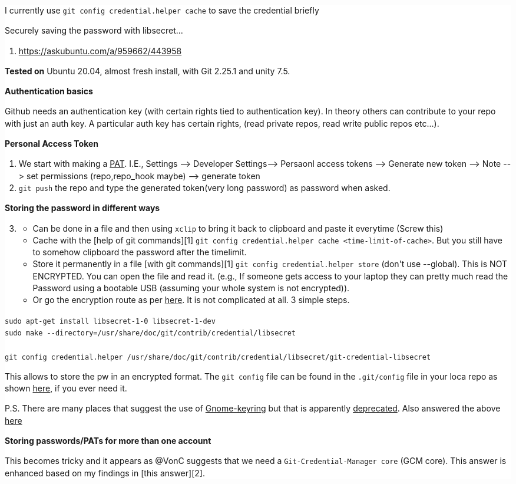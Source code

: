 I currently use `git config credential.helper cache` to save the credential briefly

Securely saving the password with libsecret... 

1. https://askubuntu.com/a/959662/443958

**Tested on** Ubuntu 20.04, almost fresh install, with Git 2.25.1 and unity 7.5.

**Authentication basics**

Github needs an authentication key (with certain rights tied to authentication key). In theory others can contribute to your repo with just an auth key. A particular auth key has certain rights, (read private repos, read write public repos etc...).

**Personal Access Token**

1. We start with making a [PAT](https://docs.github.com/en/github/authenticating-to-github/creating-a-personal-access-token). I.E., Settings --> Developer Settings--> Persaonl access tokens --> Generate new token --> Note --> set permissions (repo,repo_hook maybe) --> generate token
2. `git push` the repo and type the generated token(very long password) as password when asked.

**Storing the password in different ways**

3.  - Can be done in a file and then using `xclip` to bring it back to clipboard and paste it everytime (Screw this)
	- Cache with the [help of git commands][1] `git config credential.helper cache <time-limit-of-cache>`. But you still have to somehow clipboard the password after the timelimit.
	- Store it permanently in a file [with git commands][1] `git config credential.helper store` (don't use --global). This is NOT ENCRYPTED. You can open the file and read it. (e.g., If someone gets access to your laptop they can pretty much read the Password using a bootable USB (assuming your whole system is not encrypted)). 
	- Or go the encryption route as per [here](https://askubuntu.com/a/959662/443958). It is not complicated at all. 3 simple steps.

```
sudo apt-get install libsecret-1-0 libsecret-1-dev
sudo make --directory=/usr/share/doc/git/contrib/credential/libsecret
    
git config credential.helper /usr/share/doc/git/contrib/credential/libsecret/git-credential-libsecret
```
This allows to store the pw in an encrypted format. The `git config` file can be found in the `.git/config` file in your loca repo as shown [here](https://www.theserverside.com/blog/Coffee-Talk-Java-News-Stories-and-Opinions/Where-system-global-and-local-Windows-Git-config-files-are-saved), if you ever need it.

P.S.
There are many places that suggest the use of [Gnome-keyring](https://blog.scottlowe.org/2016/11/21/gnome-keyring-git-credential-helper/) but that is apparently [deprecated](https://askubuntu.com/a/959662/443958).
Also answered the above [here](https://stackoverflow.com/a/67360592/5986651)


**Storing passwords/PATs for more than one account**

This becomes tricky and it appears as @VonC suggests that we need a `Git-Credential-Manager core` (GCM core). This answer is enhanced based on my findings in [this answer][2].
